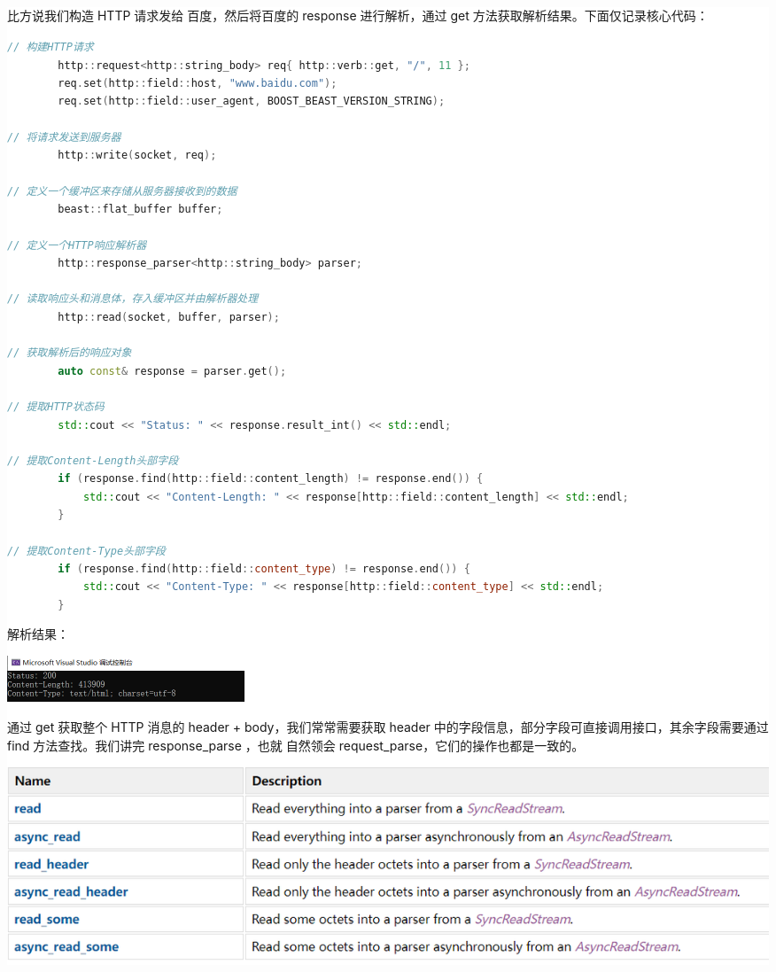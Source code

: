 比方说我们构造 HTTP 请求发给 百度，然后将百度的 response 进行解析，通过 get 方法获取解析结果。下面仅记录核心代码：

```c++
// 构建HTTP请求
        http::request<http::string_body> req{ http::verb::get, "/", 11 };
        req.set(http::field::host, "www.baidu.com");
        req.set(http::field::user_agent, BOOST_BEAST_VERSION_STRING);

// 将请求发送到服务器
        http::write(socket, req);

// 定义一个缓冲区来存储从服务器接收到的数据
        beast::flat_buffer buffer;

// 定义一个HTTP响应解析器
        http::response_parser<http::string_body> parser;

// 读取响应头和消息体，存入缓冲区并由解析器处理
        http::read(socket, buffer, parser);

// 获取解析后的响应对象
        auto const& response = parser.get();

// 提取HTTP状态码
        std::cout << "Status: " << response.result_int() << std::endl;

// 提取Content-Length头部字段
        if (response.find(http::field::content_length) != response.end()) {
            std::cout << "Content-Length: " << response[http::field::content_length] << std::endl;
        }

// 提取Content-Type头部字段
        if (response.find(http::field::content_type) != response.end()) {
            std::cout << "Content-Type: " << response[http::field::content_type] << std::endl;
        }
```

解析结果：

<img src="./images/HTTPdemo.png" alt="HTTPdemo" style="zoom: 50%;" />

通过 get 获取整个 HTTP 消息的 header + body，我们常常需要获取 header 中的字段信息，部分字段可直接调用接口，其余字段需要通过 find 方法查找。我们讲完 response_parse ，也就 自然领会 request_parse，它们的操作也都是一致的。

![Parser_Stream](./images/Parser_Stream.png)
